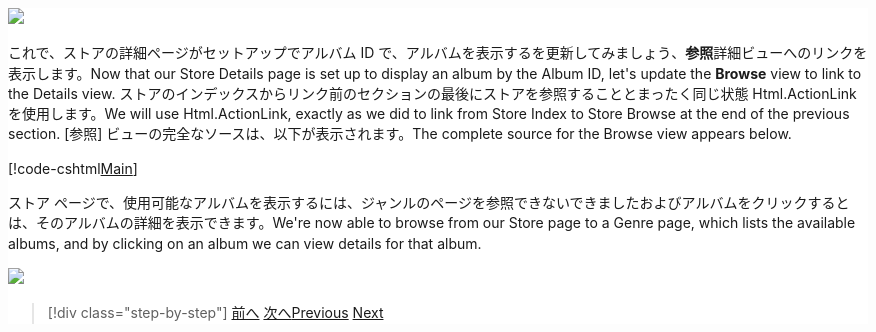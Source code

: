 ![](mvc-music-store-part-4/_static/image5.png)

<span data-ttu-id="93a6d-175">これで、ストアの詳細ページがセットアップでアルバム ID で、アルバムを表示するを更新してみましょう、**参照**詳細ビューへのリンクを表示します。</span><span class="sxs-lookup"><span data-stu-id="93a6d-175">Now that our Store Details page is set up to display an album by the Album ID, let's update the **Browse** view to link to the Details view.</span></span> <span data-ttu-id="93a6d-176">ストアのインデックスからリンク前のセクションの最後にストアを参照することとまったく同じ状態 Html.ActionLink を使用します。</span><span class="sxs-lookup"><span data-stu-id="93a6d-176">We will use Html.ActionLink, exactly as we did to link from Store Index to Store Browse at the end of the previous section.</span></span> <span data-ttu-id="93a6d-177">[参照] ビューの完全なソースは、以下が表示されます。</span><span class="sxs-lookup"><span data-stu-id="93a6d-177">The complete source for the Browse view appears below.</span></span>

[!code-cshtml[Main](mvc-music-store-part-4/samples/sample13.cshtml)]

<span data-ttu-id="93a6d-178">ストア ページで、使用可能なアルバムを表示するには、ジャンルのページを参照できないできましたおよびアルバムをクリックするとは、そのアルバムの詳細を表示できます。</span><span class="sxs-lookup"><span data-stu-id="93a6d-178">We're now able to browse from our Store page to a Genre page, which lists the available albums, and by clicking on an album we can view details for that album.</span></span>

![](mvc-music-store-part-4/_static/image6.png)

>[!div class="step-by-step"]
<span data-ttu-id="93a6d-179">[前へ](mvc-music-store-part-3.md)
[次へ](mvc-music-store-part-5.md)</span><span class="sxs-lookup"><span data-stu-id="93a6d-179">[Previous](mvc-music-store-part-3.md)
[Next](mvc-music-store-part-5.md)</span></span>

